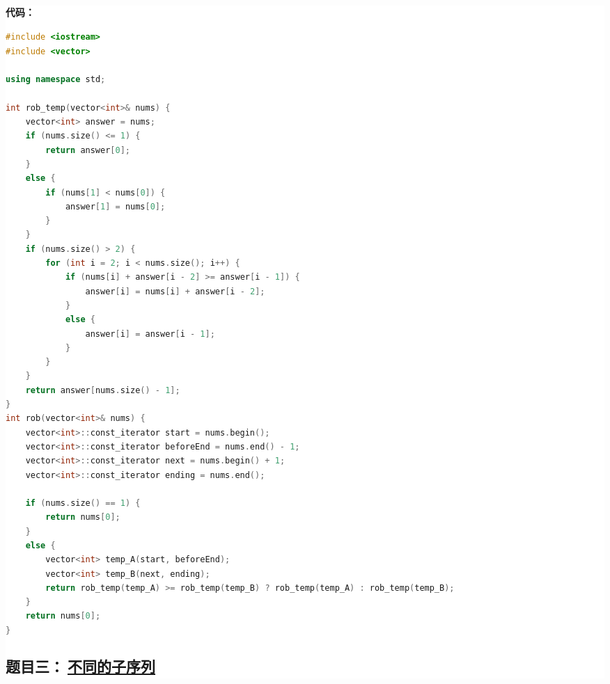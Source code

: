**代码：**

```c++
#include <iostream>
#include <vector>

using namespace std;

int rob_temp(vector<int>& nums) {
    vector<int> answer = nums;
    if (nums.size() <= 1) {
        return answer[0];
    }
    else {
        if (nums[1] < nums[0]) {
            answer[1] = nums[0];
        }
    }
    if (nums.size() > 2) {
        for (int i = 2; i < nums.size(); i++) {
            if (nums[i] + answer[i - 2] >= answer[i - 1]) {
                answer[i] = nums[i] + answer[i - 2];
            }
            else {
                answer[i] = answer[i - 1];
            }
        }
    }
    return answer[nums.size() - 1];
}
int rob(vector<int>& nums) {
    vector<int>::const_iterator start = nums.begin();
    vector<int>::const_iterator beforeEnd = nums.end() - 1;
    vector<int>::const_iterator next = nums.begin() + 1;
    vector<int>::const_iterator ending = nums.end();

    if (nums.size() == 1) {
        return nums[0];
    }
    else {
        vector<int> temp_A(start, beforeEnd);
        vector<int> temp_B(next, ending);
        return rob_temp(temp_A) >= rob_temp(temp_B) ? rob_temp(temp_A) : rob_temp(temp_B);
    }
    return nums[0];
}
```

## 题目三： <a href="https://leetcode-cn.com/problems/shu-zu-zhong-de-ni-xu-dui-lcof/" title="数组中的逆序对">[不同的子序列](https://leetcode-cn.com/problems/distinct-subsequences/)</a>
